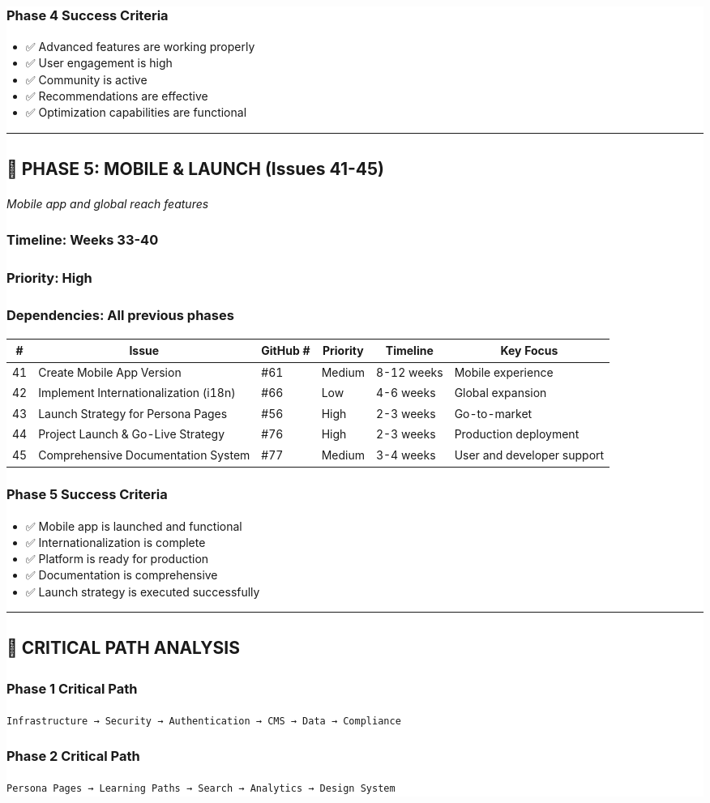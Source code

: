 ### **Phase 4 Success Criteria**
- ✅ Advanced features are working properly
- ✅ User engagement is high
- ✅ Community is active
- ✅ Recommendations are effective
- ✅ Optimization capabilities are functional

---

## 📱 **PHASE 5: MOBILE & LAUNCH (Issues 41-45)**
*Mobile app and global reach features*

### **Timeline**: Weeks 33-40
### **Priority**: High
### **Dependencies**: All previous phases

| # | Issue | GitHub # | Priority | Timeline | Key Focus |
|---|-------|----------|----------|----------|-----------|
| 41 | Create Mobile App Version | #61 | Medium | 8-12 weeks | Mobile experience |
| 42 | Implement Internationalization (i18n) | #66 | Low | 4-6 weeks | Global expansion |
| 43 | Launch Strategy for Persona Pages | #56 | High | 2-3 weeks | Go-to-market |
| 44 | Project Launch & Go-Live Strategy | #76 | High | 2-3 weeks | Production deployment |
| 45 | Comprehensive Documentation System | #77 | Medium | 3-4 weeks | User and developer support |

### **Phase 5 Success Criteria**
- ✅ Mobile app is launched and functional
- ✅ Internationalization is complete
- ✅ Platform is ready for production
- ✅ Documentation is comprehensive
- ✅ Launch strategy is executed successfully

---

## 🎯 **CRITICAL PATH ANALYSIS**

### **Phase 1 Critical Path**
```
Infrastructure → Security → Authentication → CMS → Data → Compliance
```

### **Phase 2 Critical Path**
```
Persona Pages → Learning Paths → Search → Analytics → Design System
```
